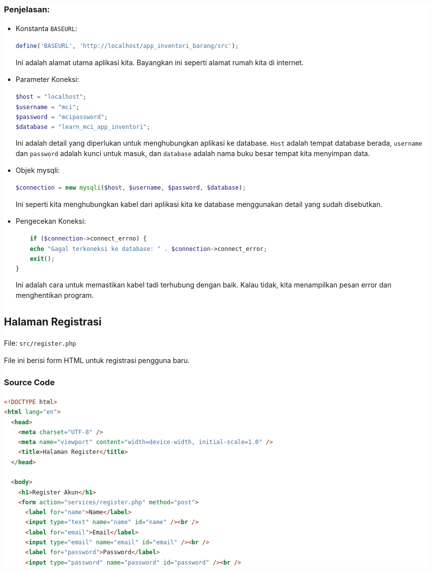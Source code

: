 ### Penjelasan:

- Konstanta `BASEURL`:

  ```php
  define('BASEURL', 'http://localhost/app_inventori_barang/src');
  ```

  Ini adalah alamat utama aplikasi kita. Bayangkan ini seperti alamat rumah kita di internet.

- Parameter Koneksi:

  ```php
  $host = "localhost";
  $username = "mci";
  $password = "mcipassword";
  $database = "learn_mci_app_inventori";
  ```

  Ini adalah detail yang diperlukan untuk menghubungkan aplikasi ke database. `Host` adalah tempat database berada, `username` dan `password` adalah kunci untuk masuk, dan `database` adalah nama buku besar tempat kita menyimpan data.

- Objek mysqli:

  ```php
  $connection = new mysqli($host, $username, $password, $database);
  ```

  Ini seperti kita menghubungkan kabel dari aplikasi kita ke database menggunakan detail yang sudah disebutkan.

- Pengecekan Koneksi:

  ```php
      if ($connection->connect_errno) {
      echo "Gagal terkoneksi ke database: " . $connection->connect_error;
      exit();
  }
  ```

  Ini adalah cara untuk memastikan kabel tadi terhubung dengan baik. Kalau tidak, kita menampilkan pesan error dan menghentikan program.

## Halaman Registrasi

File: `src/register.php`

File ini berisi form HTML untuk registrasi pengguna baru.

### Source Code

```html
<!DOCTYPE html>
<html lang="en">
  <head>
    <meta charset="UTF-8" />
    <meta name="viewport" content="width=device-width, initial-scale=1.0" />
    <title>Halaman Register</title>
  </head>

  <body>
    <h1>Register Akun</h1>
    <form action="services/register.php" method="post">
      <label for="name">Name</label>
      <input type="text" name="name" id="name" /><br />
      <label for="email">Email</label>
      <input type="email" name="email" id="email" /><br />
      <label for="password">Password</label>
      <input type="password" name="password" id="password" /><br />
```